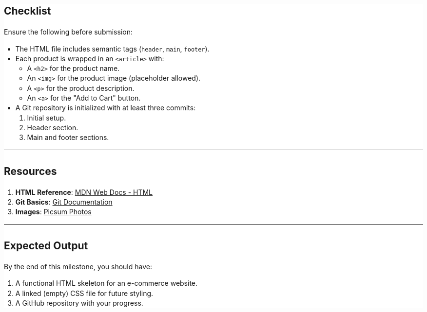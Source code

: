 
## **Checklist**

Ensure the following before submission:

- The HTML file includes semantic tags (`header`, `main`, `footer`).
- Each product is wrapped in an `<article>` with:
  - A `<h2>` for the product name.
  - An `<img>` for the product image (placeholder allowed).
  - A `<p>` for the product description.
  - An `<a>` for the "Add to Cart" button.
- A Git repository is initialized with at least three commits:
  1. Initial setup.
  2. Header section.
  3. Main and footer sections.

---

## **Resources**

1. **HTML Reference**: [MDN Web Docs - HTML](https://developer.mozilla.org/en-US/docs/Web/HTML)
2. **Git Basics**: [Git Documentation](https://git-scm.com/doc)
3. **Images**: [Picsum Photos](https://picsum.photos/)

---

## **Expected Output**

By the end of this milestone, you should have:

1. A functional HTML skeleton for an e-commerce website.
2. A linked (empty) CSS file for future styling.
3. A GitHub repository with your progress.
